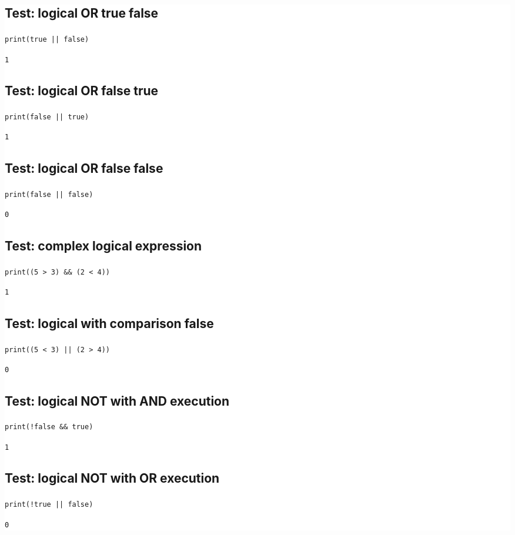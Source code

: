 ## Test: logical OR true false
```zong-expr
print(true || false)
```
```execute
1
```

## Test: logical OR false true
```zong-expr
print(false || true)
```
```execute
1
```

## Test: logical OR false false
```zong-expr
print(false || false)
```
```execute
0
```

## Test: complex logical expression
```zong-expr
print((5 > 3) && (2 < 4))
```
```execute
1
```

## Test: logical with comparison false
```zong-expr
print((5 < 3) || (2 > 4))
```
```execute
0
```

## Test: logical NOT with AND execution
```zong-expr
print(!false && true)
```
```execute
1
```

## Test: logical NOT with OR execution
```zong-expr
print(!true || false)
```
```execute
0
```
